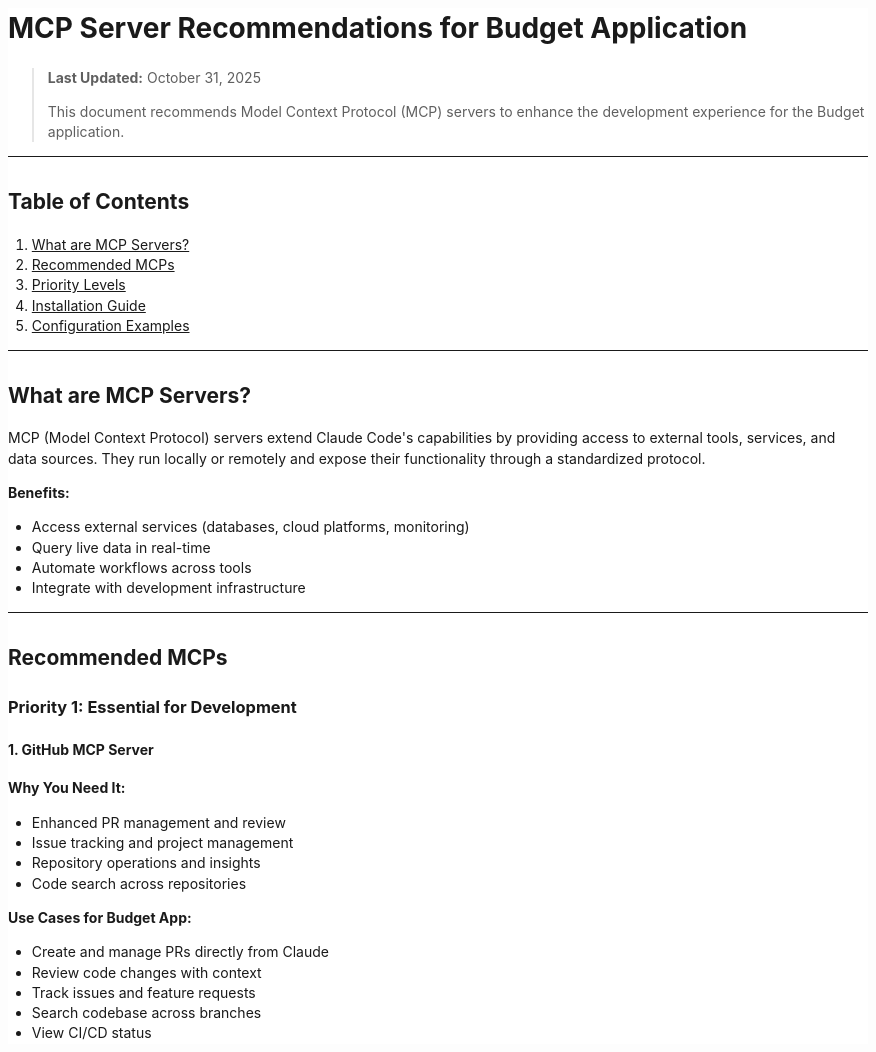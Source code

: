 # MCP Server Recommendations for Budget Application

> **Last Updated:** October 31, 2025
>
> This document recommends Model Context Protocol (MCP) servers to enhance the development experience for the Budget application.

---

## Table of Contents

1. [What are MCP Servers?](#what-are-mcp-servers)
2. [Recommended MCPs](#recommended-mcps)
3. [Priority Levels](#priority-levels)
4. [Installation Guide](#installation-guide)
5. [Configuration Examples](#configuration-examples)

---

## What are MCP Servers?

MCP (Model Context Protocol) servers extend Claude Code's capabilities by providing access to external tools, services, and data sources. They run locally or remotely and expose their functionality through a standardized protocol.

**Benefits:**
- Access external services (databases, cloud platforms, monitoring)
- Query live data in real-time
- Automate workflows across tools
- Integrate with development infrastructure

---

## Recommended MCPs

### Priority 1: Essential for Development

#### 1. **GitHub MCP Server**

**Why You Need It:**
- Enhanced PR management and review
- Issue tracking and project management
- Repository operations and insights
- Code search across repositories

**Use Cases for Budget App:**
- Create and manage PRs directly from Claude
- Review code changes with context
- Track issues and feature requests
- Search codebase across branches
- View CI/CD status
